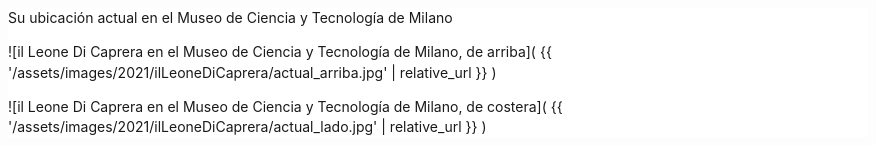 Su ubicación actual en el Museo de Ciencia y Tecnología de Milano

![il Leone Di Caprera en el Museo de Ciencia y Tecnología de Milano, de arriba](
  {{ '/assets/images/2021/ilLeoneDiCaprera/actual_arriba.jpg' | relative_url }}
)

[video]: https://www.youtube.com/watch?v=-lzurvBlR84
   "Video de la restauración Leone di Caprera"

![il Leone Di Caprera en el Museo de Ciencia y Tecnología de Milano, de costera](
  {{ '/assets/images/2021/ilLeoneDiCaprera/actual_lado.jpg' | relative_url }}
)

